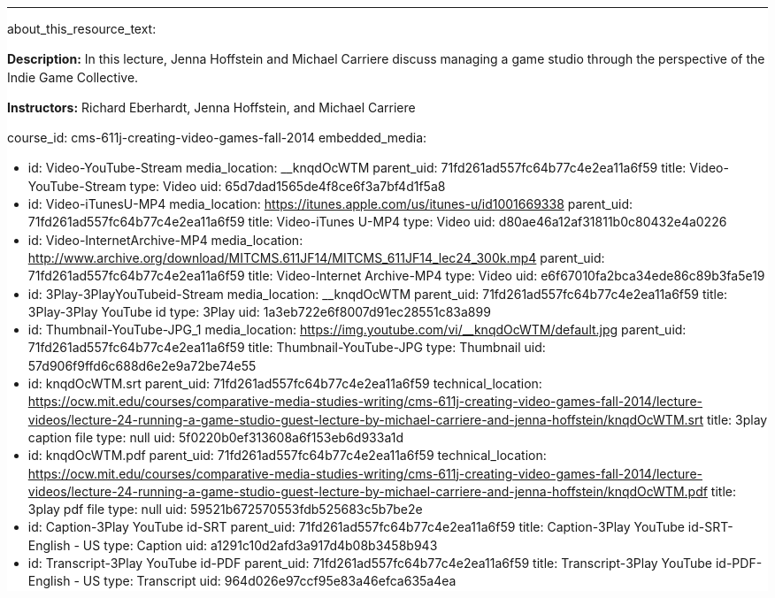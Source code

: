 ---
about_this_resource_text: <p><strong>Description:</strong> In this lecture, Jenna
  Hoffstein and Michael Carriere discuss managing a game studio through the perspective
  of the Indie Game Collective.</p> <p><strong>Instructors:</strong>&nbsp;Richard
  Eberhardt, Jenna Hoffstein, and Michael Carriere</p>
course_id: cms-611j-creating-video-games-fall-2014
embedded_media:
- id: Video-YouTube-Stream
  media_location: __knqdOcWTM
  parent_uid: 71fd261ad557fc64b77c4e2ea11a6f59
  title: Video-YouTube-Stream
  type: Video
  uid: 65d7dad1565de4f8ce6f3a7bf4d1f5a8
- id: Video-iTunesU-MP4
  media_location: https://itunes.apple.com/us/itunes-u/id1001669338
  parent_uid: 71fd261ad557fc64b77c4e2ea11a6f59
  title: Video-iTunes U-MP4
  type: Video
  uid: d80ae46a12af31811b0c80432e4a0226
- id: Video-InternetArchive-MP4
  media_location: http://www.archive.org/download/MITCMS.611JF14/MITCMS_611JF14_lec24_300k.mp4
  parent_uid: 71fd261ad557fc64b77c4e2ea11a6f59
  title: Video-Internet Archive-MP4
  type: Video
  uid: e6f67010fa2bca34ede86c89b3fa5e19
- id: 3Play-3PlayYouTubeid-Stream
  media_location: __knqdOcWTM
  parent_uid: 71fd261ad557fc64b77c4e2ea11a6f59
  title: 3Play-3Play YouTube id
  type: 3Play
  uid: 1a3eb722e6f8007d91ec28551c83a899
- id: Thumbnail-YouTube-JPG_1
  media_location: https://img.youtube.com/vi/__knqdOcWTM/default.jpg
  parent_uid: 71fd261ad557fc64b77c4e2ea11a6f59
  title: Thumbnail-YouTube-JPG
  type: Thumbnail
  uid: 57d906f9ffd6c688d6e2e9a72be74e55
- id: knqdOcWTM.srt
  parent_uid: 71fd261ad557fc64b77c4e2ea11a6f59
  technical_location: https://ocw.mit.edu/courses/comparative-media-studies-writing/cms-611j-creating-video-games-fall-2014/lecture-videos/lecture-24-running-a-game-studio-guest-lecture-by-michael-carriere-and-jenna-hoffstein/knqdOcWTM.srt
  title: 3play caption file
  type: null
  uid: 5f0220b0ef313608a6f153eb6d933a1d
- id: knqdOcWTM.pdf
  parent_uid: 71fd261ad557fc64b77c4e2ea11a6f59
  technical_location: https://ocw.mit.edu/courses/comparative-media-studies-writing/cms-611j-creating-video-games-fall-2014/lecture-videos/lecture-24-running-a-game-studio-guest-lecture-by-michael-carriere-and-jenna-hoffstein/knqdOcWTM.pdf
  title: 3play pdf file
  type: null
  uid: 59521b672570553fdb525683c5b7be2e
- id: Caption-3Play YouTube id-SRT
  parent_uid: 71fd261ad557fc64b77c4e2ea11a6f59
  title: Caption-3Play YouTube id-SRT-English - US
  type: Caption
  uid: a1291c10d2afd3a917d4b08b3458b943
- id: Transcript-3Play YouTube id-PDF
  parent_uid: 71fd261ad557fc64b77c4e2ea11a6f59
  title: Transcript-3Play YouTube id-PDF-English - US
  type: Transcript
  uid: 964d026e97ccf95e83a46efca635a4ea